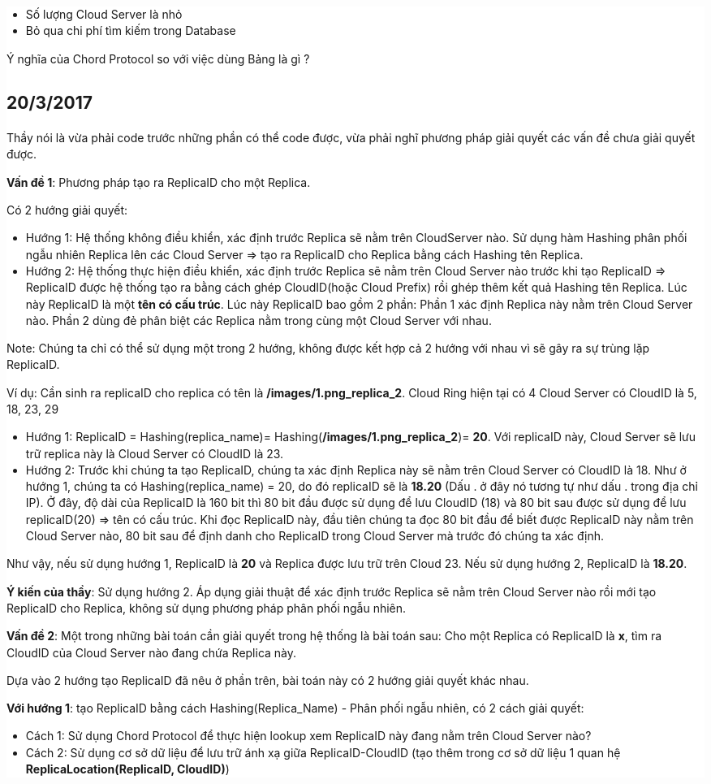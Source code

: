 - Số lượng Cloud Server là nhỏ
- Bỏ qua chi phí tìm kiếm trong Database

Ý nghĩa của Chord Protocol so với việc dùng Bảng là gì ?

## 20/3/2017

Thầy nói là vừa phải code trước những phần có thể code được, vừa phải nghĩ phương pháp giải quyết các vấn đề chưa giải quyết được.

**Vấn đề 1**: Phương pháp tạo ra ReplicaID cho một Replica.

Có 2 hướng giải quyết:

- Hướng 1: Hệ thống không điều khiển, xác định trước Replica sẽ nằm trên CloudServer nào. Sử dụng hàm Hashing phân phối ngẫu nhiên Replica lên các Cloud Server => tạo ra ReplicaID cho Replica bằng cách Hashing tên Replica.
- Hướng 2: Hệ thống thực hiện điều khiển, xác định trước Replica sẽ nằm trên Cloud Server nào trước khi tạo ReplicaID => ReplicaID được hệ thống tạo ra bằng cách ghép CloudID(hoặc Cloud Prefix) rồi ghép thêm kết quả Hashing tên Replica. Lúc này ReplicaID là một **tên có cấu trúc**. Lúc này ReplicaID bao gồm 2 phần: Phần 1 xác định Replica này nằm trên Cloud Server nào. Phần 2 dùng đẻ phân biệt các Replica nằm trong cùng một Cloud Server với nhau.

Note: Chúng ta chỉ có thể sử dụng một trong 2 hướng, không được kết hợp cả 2 hướng với nhau vì sẽ gây ra sự trùng lặp ReplicaID.

Ví dụ: Cần sinh ra replicaID cho replica có tên là **/images/1.png\_replica\_2**. Cloud Ring hiện tại có 4 Cloud Server có CloudID là 5, 18, 23, 29

- Hướng 1: ReplicaID =  Hashing(replica\_name)= Hashing(**/images/1.png\_replica\_2**)= **20**. Với replicaID này, Cloud Server sẽ lưu trữ replica này là Cloud Server có CloudID là 23.
- Hướng 2: Trước khi chúng ta tạo ReplicaID, chúng ta xác định Replica này sẽ nằm trên Cloud Server có CloudID là 18. Như ở hướng 1, chúng ta có Hashing(replica\_name) = 20, do đó replicaID sẽ là **18.20** (Dấu . ở đây nó tương tự như dấu . trong địa chỉ IP). Ở đây, độ dài của ReplicaID là 160 bit thì 80 bit đầu được sử dụng để lưu CloudID (18) và 80 bit sau được sử dụng để lưu replicaID(20) => tên có cấu trúc. Khi đọc ReplicaID này, đầu tiên chúng ta đọc 80 bit đầu để biết được ReplicaID này nằm trên Cloud Server nào, 80 bit sau để định danh cho ReplicaID trong Cloud Server mà trước đó chúng ta xác định.

Như vậy, nếu sử dụng hướng 1, ReplicaID là **20** và Replica được lưu trữ trên Cloud 23. Nếu sử dụng hướng 2, ReplicaID là **18.20**.

**Ý kiến của thầy**: Sử dụng hướng 2. Áp dụng giải thuật để xác định trước Replica sẽ nằm trên Cloud Server nào rồi mới tạo ReplicaID cho Replica, không sử dụng phương pháp phân phối ngẫu nhiên.

**Vấn đề 2**: Một trong những bài toán cần giải quyết trong hệ thống là bài toán sau: Cho một Replica có ReplicaID là **x**, tìm ra CloudID của Cloud Server nào đang chứa Replica này.

Dựa vào 2 hướng tạo ReplicaID đã nêu ở phần trên, bài toán này có 2 hướng giải quyết khác nhau.

**Với hướng 1**: tạo ReplicaID bằng cách Hashing(Replica_Name) - Phân phối ngẫu nhiên, có 2 cách giải quyết:

- Cách 1: Sử dụng Chord Protocol để thực hiện lookup xem ReplicaID này đang nằm trên Cloud Server nào?
- Cách 2: Sử dụng cơ sở dữ liệu để lưu trữ ánh xạ giữa ReplicaID-CloudID (tạo thêm trong cơ sở dữ liệu 1 quan hệ **ReplicaLocation(ReplicaID, CloudID)**)

